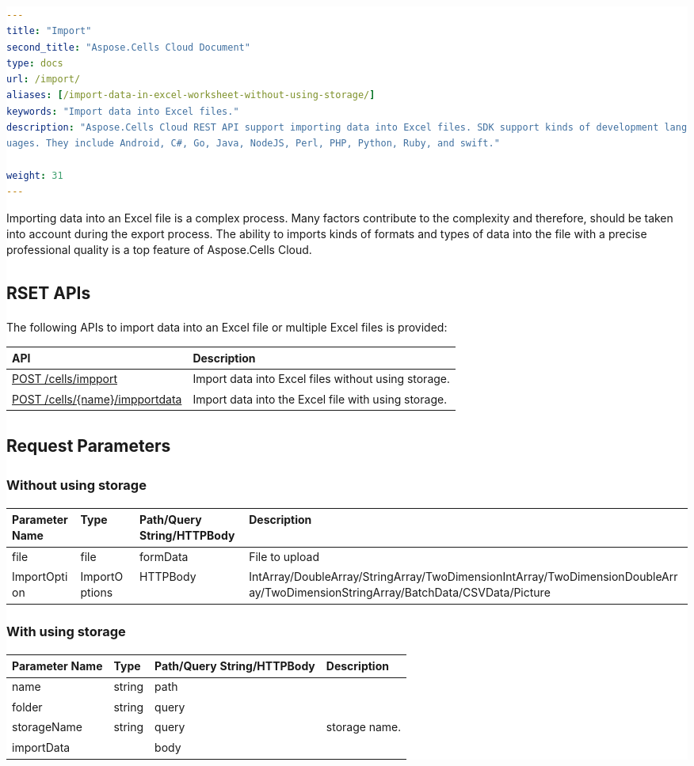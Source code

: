 ```yaml
---
title: "Import"
second_title: "Aspose.Cells Cloud Document"
type: docs
url: /import/ 
aliases: [/import-data-in-excel-worksheet-without-using-storage/]
keywords: "Import data into Excel files."
description: "Aspose.Cells Cloud REST API support importing data into Excel files. SDK support kinds of development languages. They include Android, C#, Go, Java, NodeJS, Perl, PHP, Python, Ruby, and swift."

weight: 31
---
```


Importing data into an Excel file is a complex process. Many factors contribute to the complexity and therefore, should be taken into account during the export process. The ability to imports kinds of formats and types of data into the file with a precise professional quality is a top feature of Aspose.Cells Cloud.

## RSET APIs

The following APIs to import data into an Excel file or multiple Excel files is provided:

|API|Description|
| :- | :- |
|[POST /cells/impport](https://apireference.aspose.cloud/cells/#/LightCells/PostImport)| Import data into Excel files without using storage.|
|[POST /cells/{name}/impportdata](https://apireference.aspose.cloud/cells/#/Workbook/PostImportData)|Import data into the Excel file with using storage.|

## Request Parameters
 
### Without using storage

| Parameter Name | Type | Path/Query String/HTTPBody | Description| 
| :- | :- | :- |:- | 
| file | file | formData | File to upload |
| ImportOption | ImportOptions | HTTPBody |  IntArray/DoubleArray/StringArray/TwoDimensionIntArray/TwoDimensionDoubleArray/TwoDimensionStringArray/BatchData/CSVData/Picture |

### With using storage

| Parameter Name | Type | Path/Query String/HTTPBody | Description| 
| :- | :- | :- |:- | 
| name | string | path |   |
| folder | string | query |   |
| storageName | string | query | storage name. |
| importData |  | body |   |

